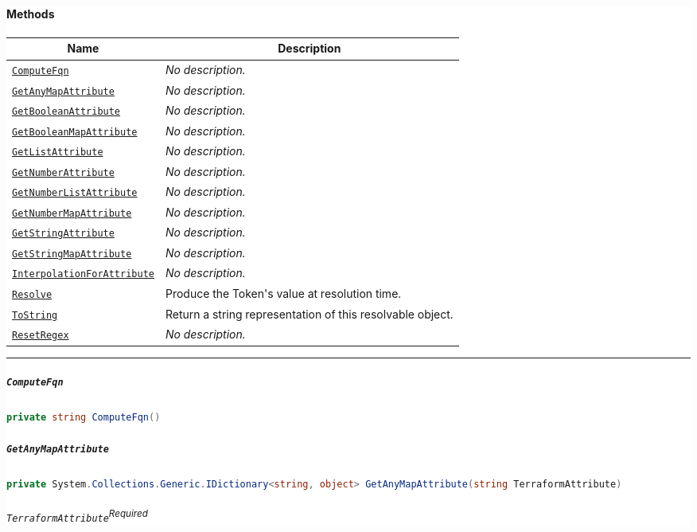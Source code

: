 
#### Methods <a name="Methods" id="Methods"></a>

| **Name** | **Description** |
| --- | --- |
| <code><a href="#rhizo-co-terraform-provider-oci.dataOciDataSafeSecurityAssessmentFindings.DataOciDataSafeSecurityAssessmentFindingsFilterOutputReference.computeFqn">ComputeFqn</a></code> | *No description.* |
| <code><a href="#rhizo-co-terraform-provider-oci.dataOciDataSafeSecurityAssessmentFindings.DataOciDataSafeSecurityAssessmentFindingsFilterOutputReference.getAnyMapAttribute">GetAnyMapAttribute</a></code> | *No description.* |
| <code><a href="#rhizo-co-terraform-provider-oci.dataOciDataSafeSecurityAssessmentFindings.DataOciDataSafeSecurityAssessmentFindingsFilterOutputReference.getBooleanAttribute">GetBooleanAttribute</a></code> | *No description.* |
| <code><a href="#rhizo-co-terraform-provider-oci.dataOciDataSafeSecurityAssessmentFindings.DataOciDataSafeSecurityAssessmentFindingsFilterOutputReference.getBooleanMapAttribute">GetBooleanMapAttribute</a></code> | *No description.* |
| <code><a href="#rhizo-co-terraform-provider-oci.dataOciDataSafeSecurityAssessmentFindings.DataOciDataSafeSecurityAssessmentFindingsFilterOutputReference.getListAttribute">GetListAttribute</a></code> | *No description.* |
| <code><a href="#rhizo-co-terraform-provider-oci.dataOciDataSafeSecurityAssessmentFindings.DataOciDataSafeSecurityAssessmentFindingsFilterOutputReference.getNumberAttribute">GetNumberAttribute</a></code> | *No description.* |
| <code><a href="#rhizo-co-terraform-provider-oci.dataOciDataSafeSecurityAssessmentFindings.DataOciDataSafeSecurityAssessmentFindingsFilterOutputReference.getNumberListAttribute">GetNumberListAttribute</a></code> | *No description.* |
| <code><a href="#rhizo-co-terraform-provider-oci.dataOciDataSafeSecurityAssessmentFindings.DataOciDataSafeSecurityAssessmentFindingsFilterOutputReference.getNumberMapAttribute">GetNumberMapAttribute</a></code> | *No description.* |
| <code><a href="#rhizo-co-terraform-provider-oci.dataOciDataSafeSecurityAssessmentFindings.DataOciDataSafeSecurityAssessmentFindingsFilterOutputReference.getStringAttribute">GetStringAttribute</a></code> | *No description.* |
| <code><a href="#rhizo-co-terraform-provider-oci.dataOciDataSafeSecurityAssessmentFindings.DataOciDataSafeSecurityAssessmentFindingsFilterOutputReference.getStringMapAttribute">GetStringMapAttribute</a></code> | *No description.* |
| <code><a href="#rhizo-co-terraform-provider-oci.dataOciDataSafeSecurityAssessmentFindings.DataOciDataSafeSecurityAssessmentFindingsFilterOutputReference.interpolationForAttribute">InterpolationForAttribute</a></code> | *No description.* |
| <code><a href="#rhizo-co-terraform-provider-oci.dataOciDataSafeSecurityAssessmentFindings.DataOciDataSafeSecurityAssessmentFindingsFilterOutputReference.resolve">Resolve</a></code> | Produce the Token's value at resolution time. |
| <code><a href="#rhizo-co-terraform-provider-oci.dataOciDataSafeSecurityAssessmentFindings.DataOciDataSafeSecurityAssessmentFindingsFilterOutputReference.toString">ToString</a></code> | Return a string representation of this resolvable object. |
| <code><a href="#rhizo-co-terraform-provider-oci.dataOciDataSafeSecurityAssessmentFindings.DataOciDataSafeSecurityAssessmentFindingsFilterOutputReference.resetRegex">ResetRegex</a></code> | *No description.* |

---

##### `ComputeFqn` <a name="ComputeFqn" id="rhizo-co-terraform-provider-oci.dataOciDataSafeSecurityAssessmentFindings.DataOciDataSafeSecurityAssessmentFindingsFilterOutputReference.computeFqn"></a>

```csharp
private string ComputeFqn()
```

##### `GetAnyMapAttribute` <a name="GetAnyMapAttribute" id="rhizo-co-terraform-provider-oci.dataOciDataSafeSecurityAssessmentFindings.DataOciDataSafeSecurityAssessmentFindingsFilterOutputReference.getAnyMapAttribute"></a>

```csharp
private System.Collections.Generic.IDictionary<string, object> GetAnyMapAttribute(string TerraformAttribute)
```

###### `TerraformAttribute`<sup>Required</sup> <a name="TerraformAttribute" id="rhizo-co-terraform-provider-oci.dataOciDataSafeSecurityAssessmentFindings.DataOciDataSafeSecurityAssessmentFindingsFilterOutputReference.getAnyMapAttribute.parameter.terraformAttribute"></a>
